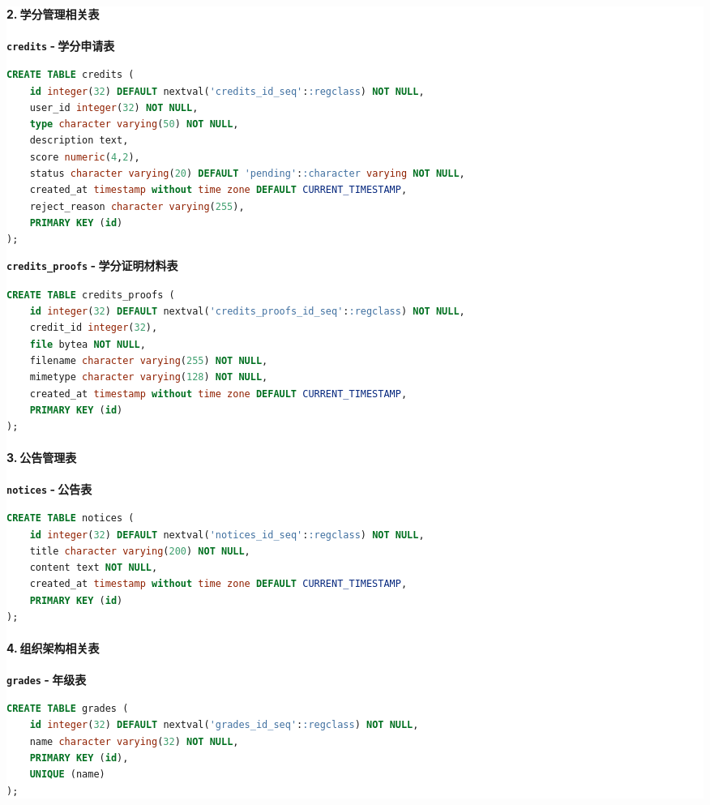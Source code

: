 #### 2. 学分管理相关表

**`credits` - 学分申请表**
```sql
CREATE TABLE credits (
    id integer(32) DEFAULT nextval('credits_id_seq'::regclass) NOT NULL,
    user_id integer(32) NOT NULL,
    type character varying(50) NOT NULL,
    description text,
    score numeric(4,2),
    status character varying(20) DEFAULT 'pending'::character varying NOT NULL,
    created_at timestamp without time zone DEFAULT CURRENT_TIMESTAMP,
    reject_reason character varying(255),
    PRIMARY KEY (id)
);
```

**`credits_proofs` - 学分证明材料表**
```sql
CREATE TABLE credits_proofs (
    id integer(32) DEFAULT nextval('credits_proofs_id_seq'::regclass) NOT NULL,
    credit_id integer(32),
    file bytea NOT NULL,
    filename character varying(255) NOT NULL,
    mimetype character varying(128) NOT NULL,
    created_at timestamp without time zone DEFAULT CURRENT_TIMESTAMP,
    PRIMARY KEY (id)
);
```

#### 3. 公告管理表

**`notices` - 公告表**
```sql
CREATE TABLE notices (
    id integer(32) DEFAULT nextval('notices_id_seq'::regclass) NOT NULL,
    title character varying(200) NOT NULL,
    content text NOT NULL,
    created_at timestamp without time zone DEFAULT CURRENT_TIMESTAMP,
    PRIMARY KEY (id)
);
```

#### 4. 组织架构相关表

**`grades` - 年级表**
```sql
CREATE TABLE grades (
    id integer(32) DEFAULT nextval('grades_id_seq'::regclass) NOT NULL,
    name character varying(32) NOT NULL,
    PRIMARY KEY (id),
    UNIQUE (name)
);
```
